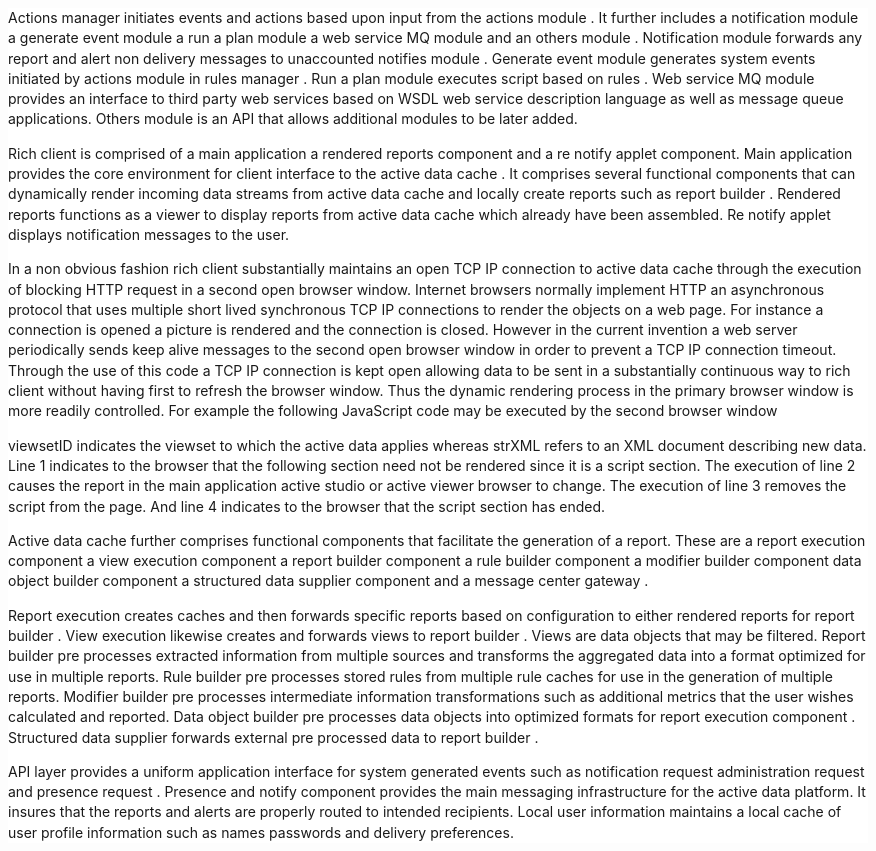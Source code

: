 Actions manager initiates events and actions based upon input from the actions module . It further includes a notification module a generate event module a run a plan module a web service MQ module and an others module . Notification module forwards any report and alert non delivery messages to unaccounted notifies module . Generate event module generates system events initiated by actions module in rules manager . Run a plan module executes script based on rules . Web service MQ module provides an interface to third party web services based on WSDL web service description language as well as message queue applications. Others module is an API that allows additional modules to be later added.

Rich client is comprised of a main application a rendered reports component and a re notify applet component. Main application provides the core environment for client interface to the active data cache . It comprises several functional components that can dynamically render incoming data streams from active data cache and locally create reports such as report builder . Rendered reports functions as a viewer to display reports from active data cache which already have been assembled. Re notify applet displays notification messages to the user.

In a non obvious fashion rich client substantially maintains an open TCP IP connection to active data cache through the execution of blocking HTTP request in a second open browser window. Internet browsers normally implement HTTP an asynchronous protocol that uses multiple short lived synchronous TCP IP connections to render the objects on a web page. For instance a connection is opened a picture is rendered and the connection is closed. However in the current invention a web server periodically sends keep alive messages to the second open browser window in order to prevent a TCP IP connection timeout. Through the use of this code a TCP IP connection is kept open allowing data to be sent in a substantially continuous way to rich client without having first to refresh the browser window. Thus the dynamic rendering process in the primary browser window is more readily controlled. For example the following JavaScript code may be executed by the second browser window 

viewsetID indicates the viewset to which the active data applies whereas strXML refers to an XML document describing new data. Line 1 indicates to the browser that the following section need not be rendered since it is a script section. The execution of line 2 causes the report in the main application active studio or active viewer browser to change. The execution of line 3 removes the script from the page. And line 4 indicates to the browser that the script section has ended.

Active data cache further comprises functional components that facilitate the generation of a report. These are a report execution component a view execution component a report builder component a rule builder component a modifier builder component data object builder component a structured data supplier component and a message center gateway .

Report execution creates caches and then forwards specific reports based on configuration to either rendered reports for report builder . View execution likewise creates and forwards views to report builder . Views are data objects that may be filtered. Report builder pre processes extracted information from multiple sources and transforms the aggregated data into a format optimized for use in multiple reports. Rule builder pre processes stored rules from multiple rule caches for use in the generation of multiple reports. Modifier builder pre processes intermediate information transformations such as additional metrics that the user wishes calculated and reported. Data object builder pre processes data objects into optimized formats for report execution component . Structured data supplier forwards external pre processed data to report builder .

API layer provides a uniform application interface for system generated events such as notification request administration request and presence request . Presence and notify component provides the main messaging infrastructure for the active data platform. It insures that the reports and alerts are properly routed to intended recipients. Local user information maintains a local cache of user profile information such as names passwords and delivery preferences.
